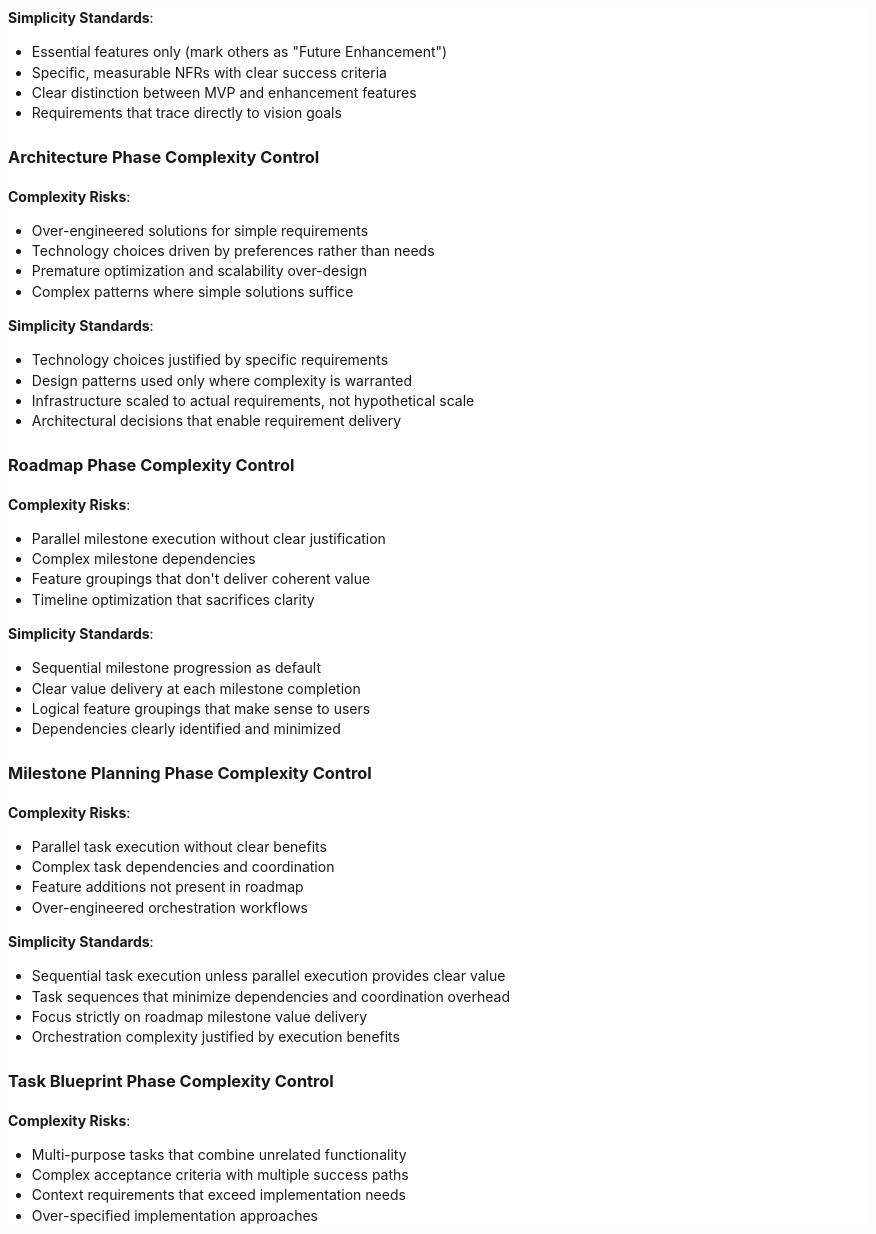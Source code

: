 **Simplicity Standards**:
- Essential features only (mark others as "Future Enhancement")
- Specific, measurable NFRs with clear success criteria
- Clear distinction between MVP and enhancement features
- Requirements that trace directly to vision goals

### Architecture Phase Complexity Control
**Complexity Risks**:
- Over-engineered solutions for simple requirements
- Technology choices driven by preferences rather than needs
- Premature optimization and scalability over-design
- Complex patterns where simple solutions suffice

**Simplicity Standards**:
- Technology choices justified by specific requirements
- Design patterns used only where complexity is warranted
- Infrastructure scaled to actual requirements, not hypothetical scale
- Architectural decisions that enable requirement delivery

### Roadmap Phase Complexity Control
**Complexity Risks**:
- Parallel milestone execution without clear justification
- Complex milestone dependencies
- Feature groupings that don't deliver coherent value
- Timeline optimization that sacrifices clarity

**Simplicity Standards**:
- Sequential milestone progression as default
- Clear value delivery at each milestone completion
- Logical feature groupings that make sense to users
- Dependencies clearly identified and minimized

### Milestone Planning Phase Complexity Control
**Complexity Risks**:
- Parallel task execution without clear benefits
- Complex task dependencies and coordination
- Feature additions not present in roadmap
- Over-engineered orchestration workflows

**Simplicity Standards**:
- Sequential task execution unless parallel execution provides clear value
- Task sequences that minimize dependencies and coordination overhead
- Focus strictly on roadmap milestone value delivery
- Orchestration complexity justified by execution benefits

### Task Blueprint Phase Complexity Control
**Complexity Risks**:
- Multi-purpose tasks that combine unrelated functionality
- Complex acceptance criteria with multiple success paths
- Context requirements that exceed implementation needs
- Over-specified implementation approaches
